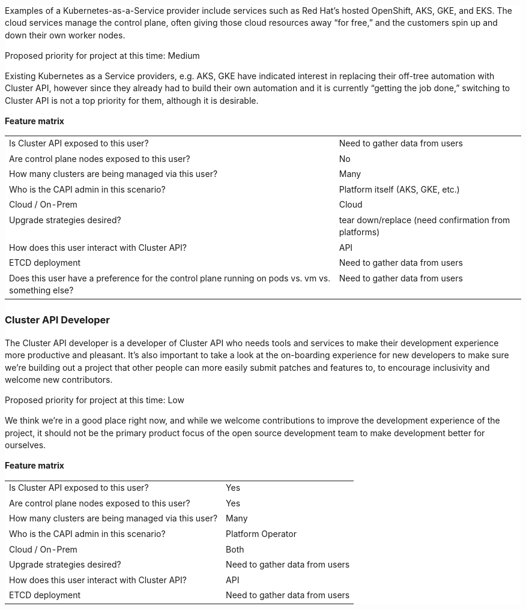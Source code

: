 Examples of a Kubernetes-as-a-Service provider include services such as
Red Hat’s hosted OpenShift, AKS, GKE, and EKS. The cloud services manage the
control plane, often giving those cloud resources away “for free,” and the
customers spin up and down their own worker nodes.

Proposed priority for project at this time: Medium

Existing Kubernetes as a Service providers, e.g. AKS, GKE have indicated
interest in replacing their off-tree automation with Cluster API, however
since they already had to build their own automation and it is currently
“getting the job done,” switching to Cluster API is not a top priority for
them, although it is desirable.

**Feature matrix**

|   |   |
|---|---|
| Is Cluster API exposed to this user? | Need to gather data from users
| Are control plane nodes exposed to this user? | No
| How many clusters are being managed via this user? | Many
| Who is the CAPI admin in this scenario? | Platform itself (AKS, GKE, etc.)
| Cloud / On-Prem | Cloud
| Upgrade strategies desired? | tear down/replace (need confirmation from platforms)
| How does this user interact with Cluster API? | API
| ETCD deployment | Need to gather data from users
| Does this user have a preference for the control plane running on pods vs. vm vs. something else? | Need to gather data from users

### Cluster API Developer

The Cluster API developer is a developer of Cluster API who needs tools and
services to make their development experience more productive and pleasant.
It’s also important to take a look at the on-boarding experience for new
developers to make sure we’re building out a project that other people can
more easily submit patches and features to, to encourage inclusivity and
welcome new contributors.

Proposed priority for project at this time: Low

We think we’re in a good place right now, and while we welcome contributions
to improve the development experience of the project, it should not be the
primary product focus of the open source development team to make development
better for ourselves.

**Feature matrix**

|   |   |
|---|---|
| Is Cluster API exposed to this user? | Yes
| Are control plane nodes exposed to this user? | Yes
| How many clusters are being managed via this user? | Many
| Who is the CAPI admin in this scenario? | Platform Operator
| Cloud / On-Prem | Both
| Upgrade strategies desired? | Need to gather data from users
| How does this user interact with Cluster API? | API
| ETCD deployment | Need to gather data from users